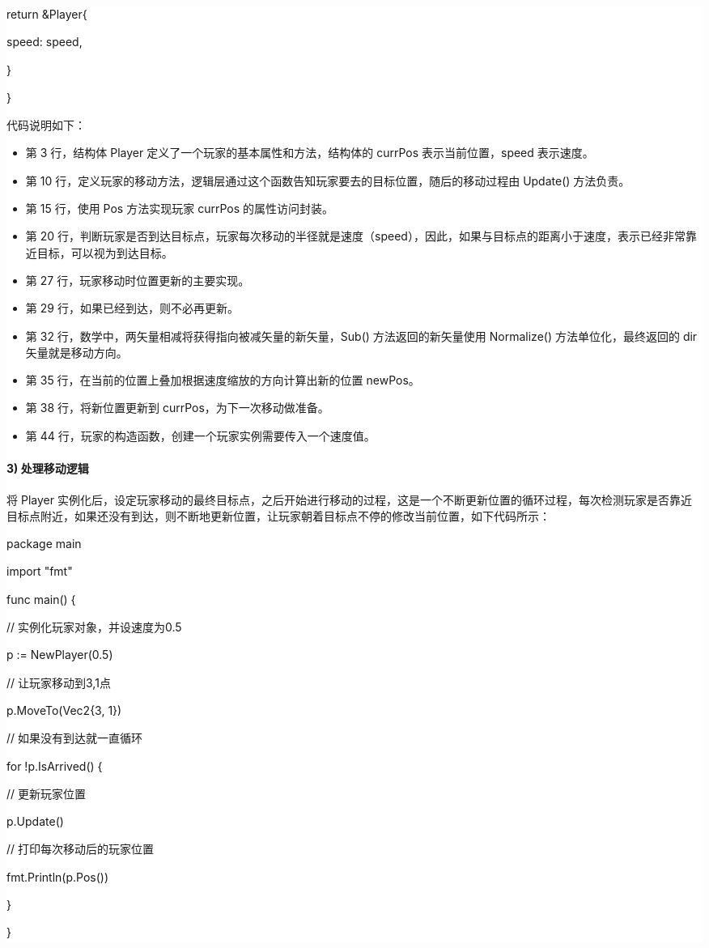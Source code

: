 return &Player{

speed: speed,

}

}

代码说明如下：

- 第 3 行，结构体 Player 定义了一个玩家的基本属性和方法，结构体的 currPos 表示当前位置，speed 表示速度。

- 第 10 行，定义玩家的移动方法，逻辑层通过这个函数告知玩家要去的目标位置，随后的移动过程由 Update() 方法负责。

- 第 15 行，使用 Pos 方法实现玩家 currPos 的属性访问封装。

- 第 20 行，判断玩家是否到达目标点，玩家每次移动的半径就是速度（speed），因此，如果与目标点的距离小于速度，表示已经非常靠近目标，可以视为到达目标。

- 第 27 行，玩家移动时位置更新的主要实现。

- 第 29 行，如果已经到达，则不必再更新。

- 第 32 行，数学中，两矢量相减将获得指向被减矢量的新矢量，Sub() 方法返回的新矢量使用 Normalize() 方法单位化，最终返回的 dir 矢量就是移动方向。

- 第 35 行，在当前的位置上叠加根据速度缩放的方向计算出新的位置 newPos。

- 第 38 行，将新位置更新到 currPos，为下一次移动做准备。

- 第 44 行，玩家的构造函数，创建一个玩家实例需要传入一个速度值。

#### 3) 处理移动逻辑

将 Player 实例化后，设定玩家移动的最终目标点，之后开始进行移动的过程，这是一个不断更新位置的循环过程，每次检测玩家是否靠近目标点附近，如果还没有到达，则不断地更新位置，让玩家朝着目标点不停的修改当前位置，如下代码所示：

package main

import "fmt"

func main() {

// 实例化玩家对象，并设速度为0.5

p := NewPlayer(0.5)

// 让玩家移动到3,1点

p.MoveTo(Vec2{3, 1})

// 如果没有到达就一直循环

for !p.IsArrived() {

// 更新玩家位置

p.Update()

// 打印每次移动后的玩家位置

fmt.Println(p.Pos())

}

}

